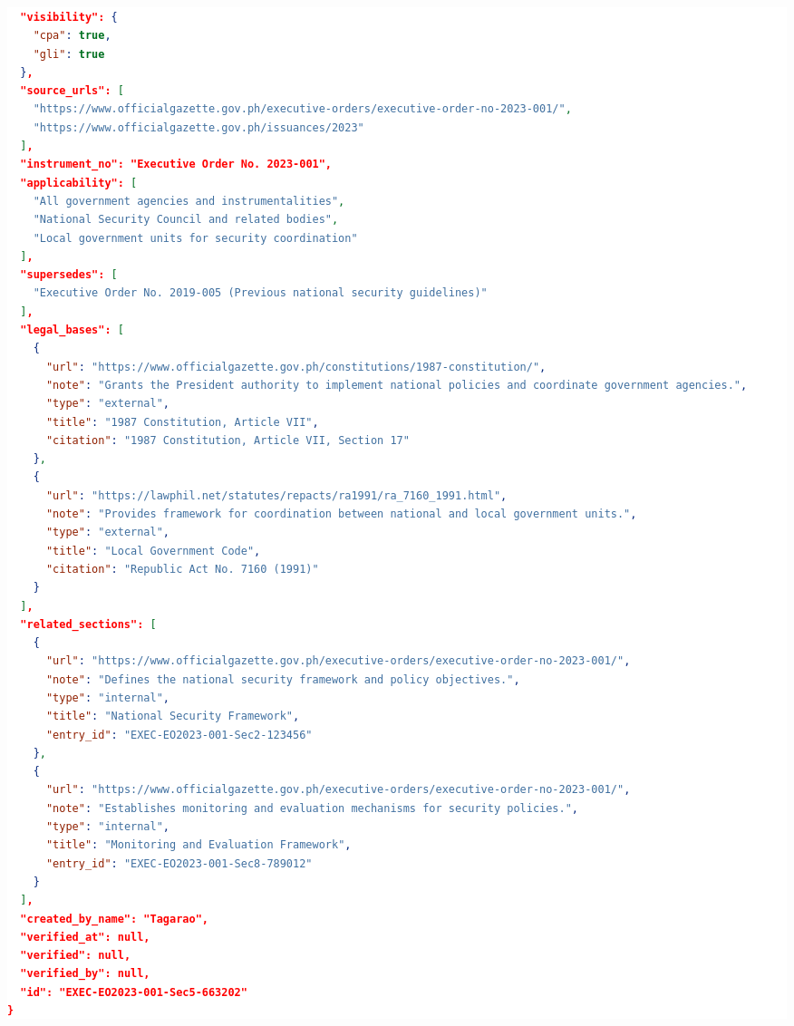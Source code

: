 ```json
  "visibility": {
    "cpa": true,
    "gli": true
  },
  "source_urls": [
    "https://www.officialgazette.gov.ph/executive-orders/executive-order-no-2023-001/",
    "https://www.officialgazette.gov.ph/issuances/2023"
  ],
  "instrument_no": "Executive Order No. 2023-001",
  "applicability": [
    "All government agencies and instrumentalities",
    "National Security Council and related bodies",
    "Local government units for security coordination"
  ],
  "supersedes": [
    "Executive Order No. 2019-005 (Previous national security guidelines)"
  ],
  "legal_bases": [
    {
      "url": "https://www.officialgazette.gov.ph/constitutions/1987-constitution/",
      "note": "Grants the President authority to implement national policies and coordinate government agencies.",
      "type": "external",
      "title": "1987 Constitution, Article VII",
      "citation": "1987 Constitution, Article VII, Section 17"
    },
    {
      "url": "https://lawphil.net/statutes/repacts/ra1991/ra_7160_1991.html",
      "note": "Provides framework for coordination between national and local government units.",
      "type": "external",
      "title": "Local Government Code",
      "citation": "Republic Act No. 7160 (1991)"
    }
  ],
  "related_sections": [
    {
      "url": "https://www.officialgazette.gov.ph/executive-orders/executive-order-no-2023-001/",
      "note": "Defines the national security framework and policy objectives.",
      "type": "internal",
      "title": "National Security Framework",
      "entry_id": "EXEC-EO2023-001-Sec2-123456"
    },
    {
      "url": "https://www.officialgazette.gov.ph/executive-orders/executive-order-no-2023-001/",
      "note": "Establishes monitoring and evaluation mechanisms for security policies.",
      "type": "internal",
      "title": "Monitoring and Evaluation Framework",
      "entry_id": "EXEC-EO2023-001-Sec8-789012"
    }
  ],
  "created_by_name": "Tagarao",
  "verified_at": null,
  "verified": null,
  "verified_by": null,
  "id": "EXEC-EO2023-001-Sec5-663202"
}
```
